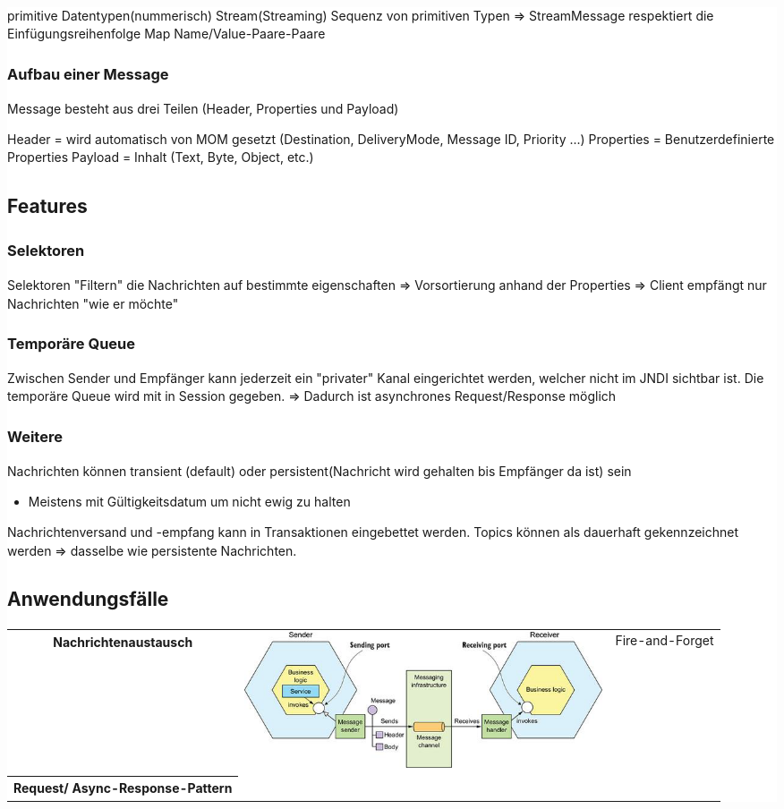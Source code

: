 <td>primitive Datentypen(nummerisch)</td>
</tr>
<tr>
<th>Stream(Streaming)</th>
<td>Sequenz von primitiven Typen => StreamMessage respektiert die Einfügungsreihenfolge</td>
</tr>
<tr>
<th>Map</th>
<td>Name/Value-Paare-Paare</td>
</tr>

</table>

### Aufbau einer Message
Message besteht aus drei Teilen (Header, Properties und Payload)

Header = wird automatisch von MOM gesetzt (Destination, DeliveryMode, Message ID, Priority ...)
Properties = Benutzerdefinierte Properties
Payload = Inhalt (Text, Byte, Object, etc.)


## Features
### Selektoren
Selektoren "Filtern" die Nachrichten auf bestimmte eigenschaften => Vorsortierung anhand der Properties => Client empfängt nur Nachrichten "wie er möchte"

### Temporäre Queue
Zwischen Sender und Empfänger kann jederzeit ein "privater" Kanal eingerichtet werden, welcher nicht im JNDI sichtbar ist.
Die temporäre Queue wird mit in Session gegeben.
=> Dadurch ist asynchrones Request/Response möglich

### Weitere
Nachrichten können transient (default) oder persistent(Nachricht wird gehalten bis Empfänger da ist) sein
- Meistens mit Gültigkeitsdatum um nicht ewig zu halten

Nachrichtenversand und -empfang kann in Transaktionen eingebettet werden.
Topics können als dauerhaft gekennzeichnet werden => dasselbe wie persistente Nachrichten.

## Anwendungsfälle
<table>
<tr>
<th>Nachrichtenaustausch</th>
<td><img src="Bilder/JMS_Nachrichtenaustausch.png" width=400></td>
<td>Fire-and-Forget</td>
</tr>
<tr>
<th>Request/ Async-Response-Pattern</th>
